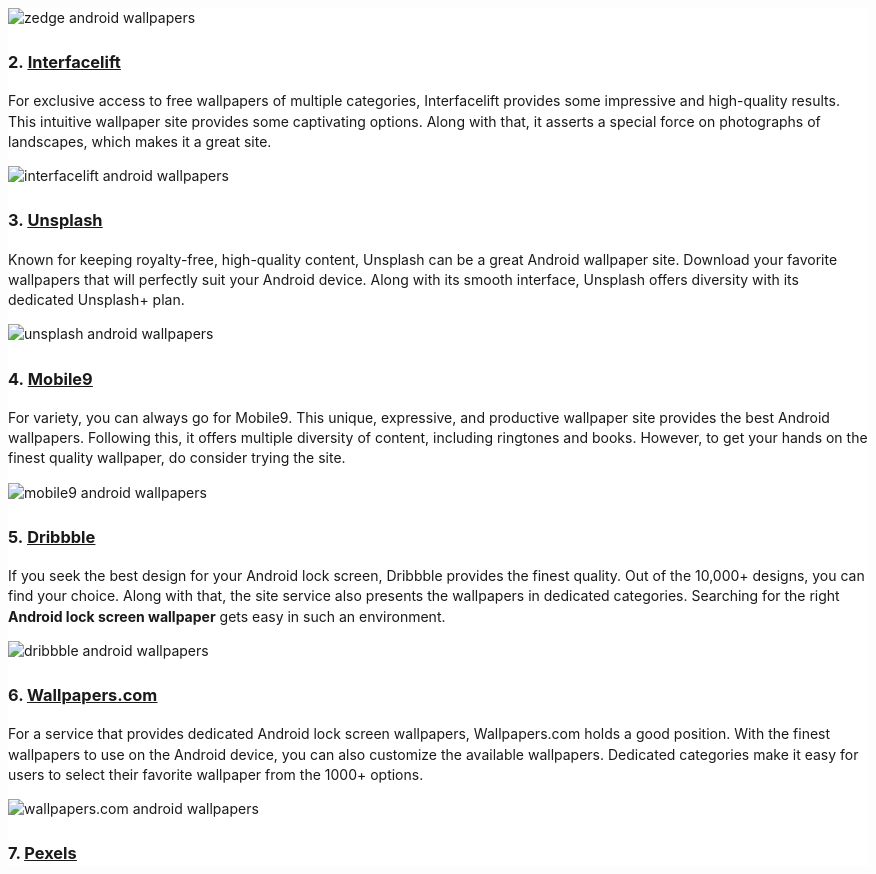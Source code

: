 ![zedge android wallpapers](https://images.wondershare.com/drfone/article/2023/03/lock-screen-wallpaper-on-android-18.jpg)

### 2. [<u>Interfacelift</u>](https://interfacelift.com/wallpaper/downloads/downloads/any/)

For exclusive access to free wallpapers of multiple categories, Interfacelift provides some impressive and high-quality results. This intuitive wallpaper site provides some captivating options. Along with that, it asserts a special force on photographs of landscapes, which makes it a great site.

![interfacelift android wallpapers](https://images.wondershare.com/drfone/article/2023/03/lock-screen-wallpaper-on-android-19.jpg)

### 3. [<u>Unsplash</u>](https://unsplash.com/s/photos/Android-wallpapers)

Known for keeping royalty-free, high-quality content, Unsplash can be a great Android wallpaper site. Download your favorite wallpapers that will perfectly suit your Android device. Along with its smooth interface, Unsplash offers diversity with its dedicated Unsplash+ plan.

![unsplash android wallpapers](https://images.wondershare.com/drfone/article/2023/03/lock-screen-wallpaper-on-android-20.jpg)

### 4. [<u>Mobile9</u>](https://www.mobile9.com/)

For variety, you can always go for Mobile9. This unique, expressive, and productive wallpaper site provides the best Android wallpapers. Following this, it offers multiple diversity of content, including ringtones and books. However, to get your hands on the finest quality wallpaper, do consider trying the site.

![mobile9 android wallpapers](https://images.wondershare.com/drfone/article/2023/03/lock-screen-wallpaper-on-android-21.jpg)

### 5. [<u>Dribbble</u>](https://dribbble.com/)

If you seek the best design for your Android lock screen, Dribbble provides the finest quality. Out of the 10,000+ designs, you can find your choice. Along with that, the site service also presents the wallpapers in dedicated categories. Searching for the right ****Android lock screen wallpaper**** gets easy in such an environment.

![dribbble android wallpapers](https://images.wondershare.com/drfone/article/2023/03/lock-screen-wallpaper-on-android-22.jpg)

### 6\. [<u>Wallpapers.com</u>](https://wallpapers.com/android)

For a service that provides dedicated Android lock screen wallpapers, Wallpapers.com holds a good position. With the finest wallpapers to use on the Android device, you can also customize the available wallpapers. Dedicated categories make it easy for users to select their favorite wallpaper from the 1000+ options.

![wallpapers.com android wallpapers](https://images.wondershare.com/drfone/article/2023/03/lock-screen-wallpaper-on-android-23.jpg)

### 7\. [<u>Pexels</u>](https://www.pexels.com/search/android%20wallpaper/)

